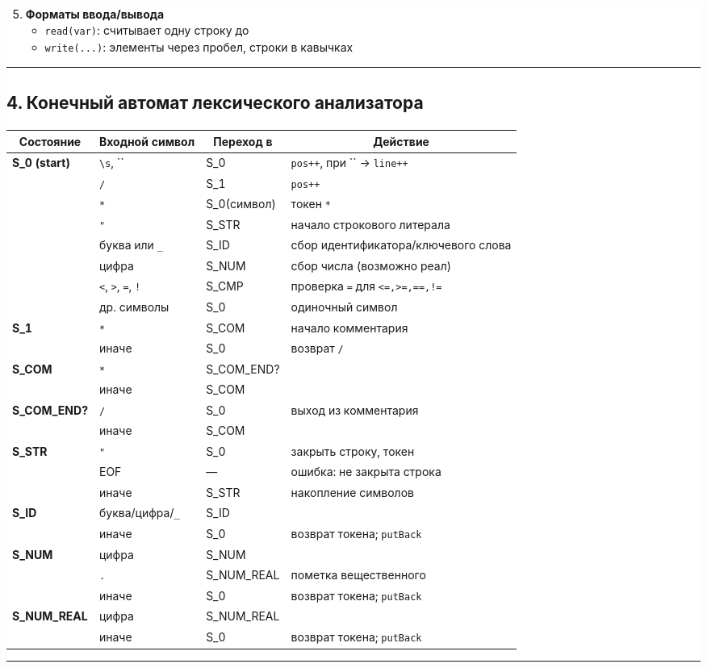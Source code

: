 5. **Форматы ввода/вывода**  
   - `read(var)`: считывает одну строку до `
`  
   - `write(...)`: элементы через пробел, строки в кавычках

---

## 4. Конечный автомат лексического анализатора

| Состояние      | Входной символ      | Переход в     | Действие                            |
| -------------- | ------------------- | ------------- | ----------------------------------- |
| **S_0 (start)**| `\s`, ``            | S_0           | `pos++`, при `` → `line++`          |
|                | `/`                 | S_1           | `pos++`                             |
|                | `*`                 | S_0(символ)   | токен `*`                           |
|                | `"`                 | S_STR         | начало строкового литерала          |
|                | буква или `_`       | S_ID          | сбор идентификатора/ключевого слова |
|                | цифра               | S_NUM         | сбор числа (возможно реал)          |
|                | `<`, `>`, `=`, `!`  | S_CMP         | проверка `=` для `<=,>=,==,!=`      |
|                | др. символы         | S_0           | одиночный символ                    |
| **S_1**        | `*`                 | S_COM         | начало комментария                  |
|                | иначе               | S_0           | возврат `/`                         |
| **S_COM**      | `*`                 | S_COM_END?    |                                     |
|                | иначе               | S_COM         |                                     |
| **S_COM_END?** | `/`                 | S_0           | выход из комментария                |
|                | иначе               | S_COM         |                                     |
| **S_STR**      | `"`                 | S_0           | закрыть строку, токен               |
|                | EOF                 | —             | ошибка: не закрыта строка           |
|                | иначе               | S_STR         | накопление символов                 |
| **S_ID**       | буква/цифра/`_`     | S_ID          |                                     |
|                | иначе               | S_0           | возврат токена; `putBack`           |
| **S_NUM**      | цифра               | S_NUM         |                                     |
|                | `.`                 | S_NUM_REAL    | пометка вещественного               |
|                | иначе               | S_0           | возврат токена; `putBack`           |
| **S_NUM_REAL** | цифра               | S_NUM_REAL    |                                     |
|                | иначе               | S_0           | возврат токена; `putBack`           |

---